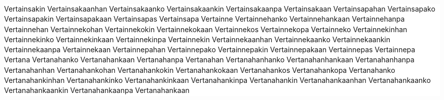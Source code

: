 Vertainsakin
Vertainsakaanhan
Vertainsakaanko
Vertainsakaankin
Vertainsakaanpa
Vertainsakaan
Vertainsapahan
Vertainsapako
Vertainsapakin
Vertainsapakaan
Vertainsapas
Vertainsapa
Vertainne
Vertainnehanko
Vertainnehankaan
Vertainnehanpa
Vertainnehan
Vertainnekohan
Vertainnekokin
Vertainnekokaan
Vertainnekos
Vertainnekopa
Vertainneko
Vertainnekinhan
Vertainnekinko
Vertainnekinkaan
Vertainnekinpa
Vertainnekin
Vertainnekaanhan
Vertainnekaanko
Vertainnekaankin
Vertainnekaanpa
Vertainnekaan
Vertainnepahan
Vertainnepako
Vertainnepakin
Vertainnepakaan
Vertainnepas
Vertainnepa
Vertana
Vertanahanko
Vertanahankaan
Vertanahanpa
Vertanahan
Vertanahanhanko
Vertanahanhankaan
Vertanahanhanpa
Vertanahanhan
Vertanahankohan
Vertanahankokin
Vertanahankokaan
Vertanahankos
Vertanahankopa
Vertanahanko
Vertanahankinhan
Vertanahankinko
Vertanahankinkaan
Vertanahankinpa
Vertanahankin
Vertanahankaanhan
Vertanahankaanko
Vertanahankaankin
Vertanahankaanpa
Vertanahankaan